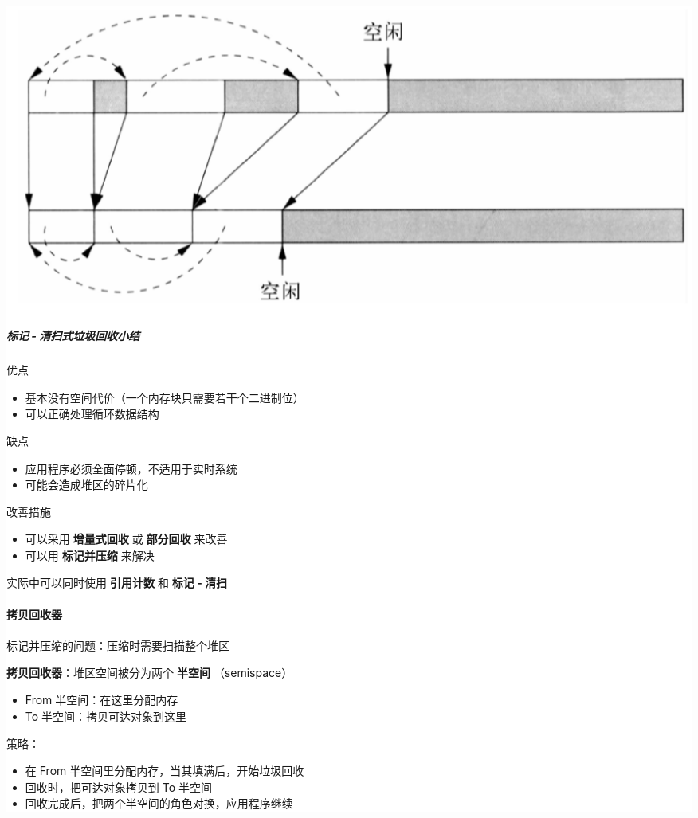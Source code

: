 ![918](./13运行时环境.assets/918.png)

##### 标记 - 清扫式垃圾回收小结

优点

-   基本没有空间代价（一个内存块只需要若干个二进制位）
-   可以正确处理循环数据结构

缺点

-   应用程序必须全面停顿，不适用于实时系统
-   可能会造成堆区的碎片化

改善措施

-   可以采用 **增量式回收** 或 **部分回收** 来改善
-   可以用 **标记并压缩** 来解决

实际中可以同时使用 **引用计数** 和 **标记 - 清扫**

#### 拷贝回收器

标记并压缩的问题：压缩时需要扫描整个堆区

**拷贝回收器**：堆区空间被分为两个 **半空间** （semispace）

-   From 半空间：在这里分配内存
-   To 半空间：拷贝可达对象到这里

策略：

-   在 From 半空间里分配内存，当其填满后，开始垃圾回收
-   回收时，把可达对象拷贝到 To 半空间
-   回收完成后，把两个半空间的角色对换，应用程序继续
